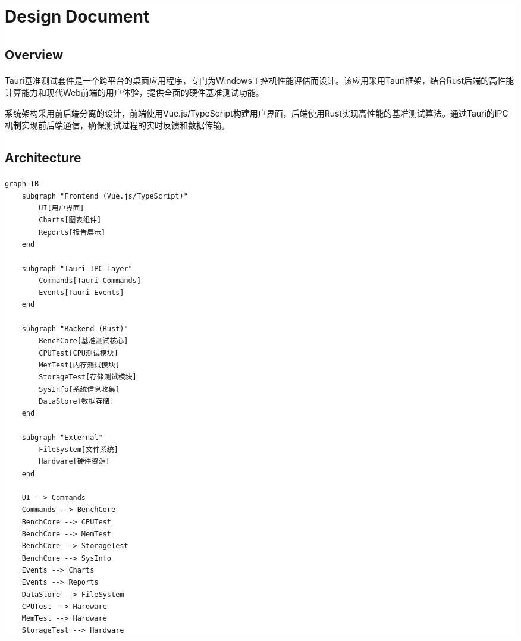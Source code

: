 # Design Document

## Overview

Tauri基准测试套件是一个跨平台的桌面应用程序，专门为Windows工控机性能评估而设计。该应用采用Tauri框架，结合Rust后端的高性能计算能力和现代Web前端的用户体验，提供全面的硬件基准测试功能。

系统架构采用前后端分离的设计，前端使用Vue.js/TypeScript构建用户界面，后端使用Rust实现高性能的基准测试算法。通过Tauri的IPC机制实现前后端通信，确保测试过程的实时反馈和数据传输。

## Architecture

```mermaid
graph TB
    subgraph "Frontend (Vue.js/TypeScript)"
        UI[用户界面]
        Charts[图表组件]
        Reports[报告展示]
    end
    
    subgraph "Tauri IPC Layer"
        Commands[Tauri Commands]
        Events[Tauri Events]
    end
    
    subgraph "Backend (Rust)"
        BenchCore[基准测试核心]
        CPUTest[CPU测试模块]
        MemTest[内存测试模块]
        StorageTest[存储测试模块]
        SysInfo[系统信息收集]
        DataStore[数据存储]
    end
    
    subgraph "External"
        FileSystem[文件系统]
        Hardware[硬件资源]
    end
    
    UI --> Commands
    Commands --> BenchCore
    BenchCore --> CPUTest
    BenchCore --> MemTest
    BenchCore --> StorageTest
    BenchCore --> SysInfo
    Events --> Charts
    Events --> Reports
    DataStore --> FileSystem
    CPUTest --> Hardware
    MemTest --> Hardware
    StorageTest --> Hardware
```
